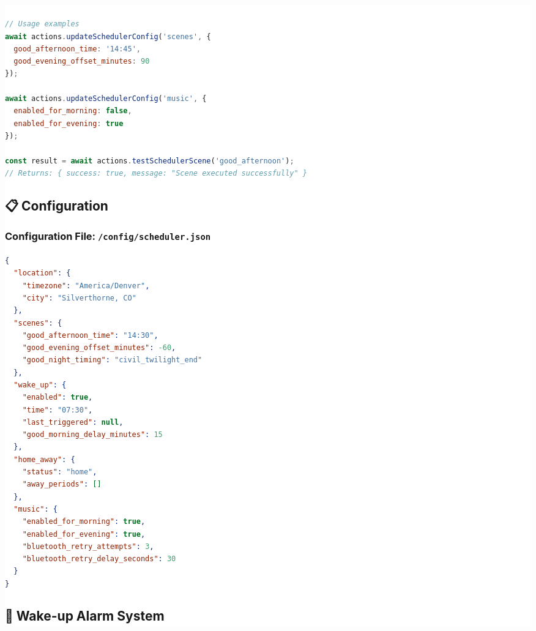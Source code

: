 ```javascript

// Usage examples
await actions.updateSchedulerConfig('scenes', {
  good_afternoon_time: '14:45',
  good_evening_offset_minutes: 90
});

await actions.updateSchedulerConfig('music', {
  enabled_for_morning: false,
  enabled_for_evening: true  
});

const result = await actions.testSchedulerScene('good_afternoon');
// Returns: { success: true, message: "Scene executed successfully" }
```

## 📋 Configuration

### Configuration File: `/config/scheduler.json`
```json
{
  "location": {
    "timezone": "America/Denver",
    "city": "Silverthorne, CO"
  },
  "scenes": {
    "good_afternoon_time": "14:30",
    "good_evening_offset_minutes": -60,
    "good_night_timing": "civil_twilight_end"
  },
  "wake_up": {
    "enabled": true,
    "time": "07:30",
    "last_triggered": null,
    "good_morning_delay_minutes": 15
  },
  "home_away": {
    "status": "home",
    "away_periods": []
  },
  "music": {
    "enabled_for_morning": true,
    "enabled_for_evening": true,
    "bluetooth_retry_attempts": 3,
    "bluetooth_retry_delay_seconds": 30
  }
}
```

## 🌅 Wake-up Alarm System
